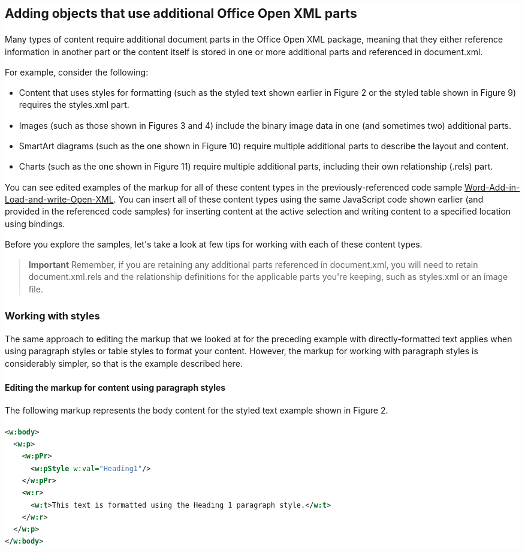 ## Adding objects that use additional Office Open XML parts


Many types of content require additional document parts in the Office Open XML package, meaning that they either reference information in another part or the content itself is stored in one or more additional parts and referenced in document.xml.

For example, consider the following:


- Content that uses styles for formatting (such as the styled text shown earlier in Figure 2 or the styled table shown in Figure 9) requires the styles.xml part.
    
- Images (such as those shown in Figures 3 and 4) include the binary image data in one (and sometimes two) additional parts.
    
- SmartArt diagrams (such as the one shown in Figure 10) require multiple additional parts to describe the layout and content.
    
- Charts (such as the one shown in Figure 11) require multiple additional parts, including their own relationship (.rels) part.
    
You can see edited examples of the markup for all of these content types in the previously-referenced code sample [Word-Add-in-Load-and-write-Open-XML](https://github.com/OfficeDev/Word-Add-in-Load-and-write-Open-XML). You can insert all of these content types using the same JavaScript code shown earlier (and provided in the referenced code samples) for inserting content at the active selection and writing content to a specified location using bindings.

Before you explore the samples, let's take a look at few tips for working with each of these content types.


 >**Important**  Remember, if you are retaining any additional parts referenced in document.xml, you will need to retain document.xml.rels and the relationship definitions for the applicable parts you're keeping, such as styles.xml or an image file.


### Working with styles

The same approach to editing the markup that we looked at for the preceding example with directly-formatted text applies when using paragraph styles or table styles to format your content. However, the markup for working with paragraph styles is considerably simpler, so that is the example described here.


#### Editing the markup for content using paragraph styles

The following markup represents the body content for the styled text example shown in Figure 2.


```XML
<w:body>
  <w:p>
    <w:pPr>
      <w:pStyle w:val="Heading1"/>
    </w:pPr>
    <w:r>
      <w:t>This text is formatted using the Heading 1 paragraph style.</w:t>
    </w:r>
  </w:p>
</w:body>
```
